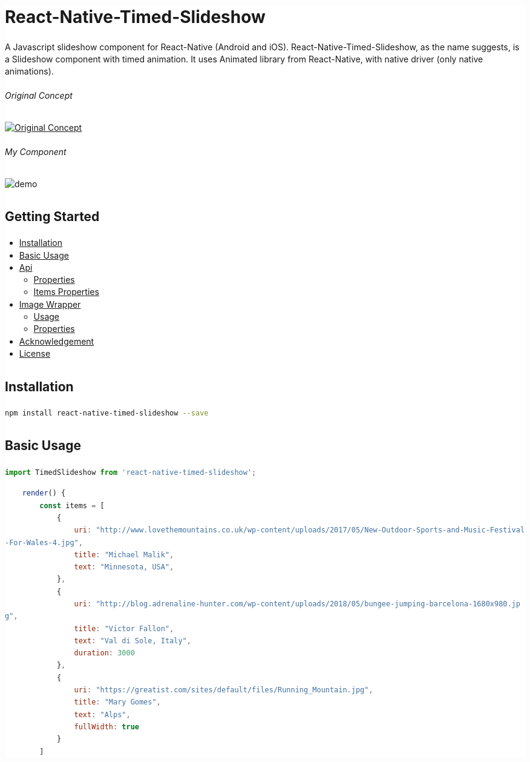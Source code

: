 # React-Native-Timed-Slideshow

A Javascript slideshow component for React-Native (Android and iOS).
React-Native-Timed-Slideshow, as the name suggests, is a Slideshow component with timed animation. It uses Animated library from React-Native, with native driver (only native animations).

###### Original Concept

[![Original Concept](https://media.giphy.com/media/13PeRgYf018hySlup7/giphy.gif)](https://cdn.dribbble.com/users/4605/videos/2645/fordribbbs.mp4)

###### My Component

![demo](./demo.gif)

## Getting Started

-   [Installation](#installation)
-   [Basic Usage](#basic-usage)
-   [Api](#api)
    -   [Properties](#properties)
    -   [Items Properties](#items-properties)
-   [Image Wrapper](#image-wrapper)
    -   [Usage](#usage)
    -   [Properties](#properties-1)
-   [Acknowledgement](#acknowledgement)
-   [License](#license)

## Installation

```bash
npm install react-native-timed-slideshow --save
```

## Basic Usage

```javascript
import TimedSlideshow from 'react-native-timed-slideshow';
```

```javascript
    render() {
        const items = [
            {
                uri: "http://www.lovethemountains.co.uk/wp-content/uploads/2017/05/New-Outdoor-Sports-and-Music-Festival-For-Wales-4.jpg",
                title: "Michael Malik",
                text: "Minnesota, USA",
            },
            {
                uri: "http://blog.adrenaline-hunter.com/wp-content/uploads/2018/05/bungee-jumping-barcelona-1680x980.jpg",
                title: "Victor Fallon",
                text: "Val di Sole, Italy",
                duration: 3000
            },
            {
                uri: "https://greatist.com/sites/default/files/Running_Mountain.jpg",
                title: "Mary Gomes",
                text: "Alps",
                fullWidth: true
            }
        ]

```